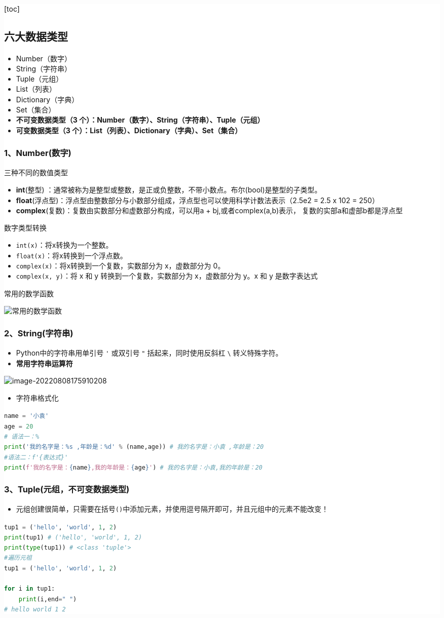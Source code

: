 [toc]

## 六大数据类型

* Number（数字）
* String（字符串）
* Tuple（元组）
* List（列表）
* Dictionary（字典）
* Set（集合）
* **不可变数据类型（3 个）：Number（数字）、String（字符串）、Tuple（元组）**
* **可变数据类型（3 个）：List（列表）、Dictionary（字典）、Set（集合）**

### 1、Number(数字)

三种不同的数值类型

* **int**(整型) ：通常被称为是整型或整数，是正或负整数，不带小数点。布尔(bool)是整型的子类型。
* **float**(浮点型)：浮点型由整数部分与小数部分组成，浮点型也可以使用科学计数法表示（2.5e2 = 2.5 x 102 = 250）
* **complex**(复数)：复数由实数部分和虚数部分构成，可以用a + bj,或者complex(a,b)表示， 复数的实部a和虚部b都是浮点型

数字类型转换

* `int(x)`：将x转换为一个整数。
* `float(x)`：将x转换到一个浮点数。
* `complex(x)`：将x转换到一个复数，实数部分为 x，虚数部分为 0。
* `complex(x, y)`：将 x 和 y 转换到一个复数，实数部分为 x，虚数部分为 y。x 和 y 是数字表达式

常用的数学函数

![常用的数学函数](https://saita-ma.oss-cn-beijing.aliyuncs.com/image-20220802220629238.png)

### 2、String(字符串)

* Python中的字符串用单引号 `'` 或双引号 `"` 括起来，同时使用反斜杠 `\` 转义特殊字符。
* **常用字符串运算符**

![image-20220808175910208](https://saita-ma.oss-cn-beijing.aliyuncs.com/image-20220808175910208.png)

* 字符串格式化

```python
name = '小袁'
age = 20
# 语法一：%
print('我的名字是：%s ,年龄是：%d' % (name,age)) # 我的名字是：小袁 ,年龄是：20
#语法二：f'{表达式}'
print(f'我的名字是：{name},我的年龄是：{age}') # 我的名字是：小袁,我的年龄是：20
```

### 3、Tuple(元组，不可变数据类型)

* 元组创建很简单，只需要在括号`()`中添加元素，并使用逗号隔开即可，并且元组中的元素不能改变！

```python
tup1 = ('hello', 'world', 1, 2)
print(tup1) # ('hello', 'world', 1, 2)
print(type(tup1)) # <class 'tuple'>
#遍历元祖
tup1 = ('hello', 'world', 1, 2)

for i in tup1:
    print(i,end=" ")
# hello world 1 2 
```
